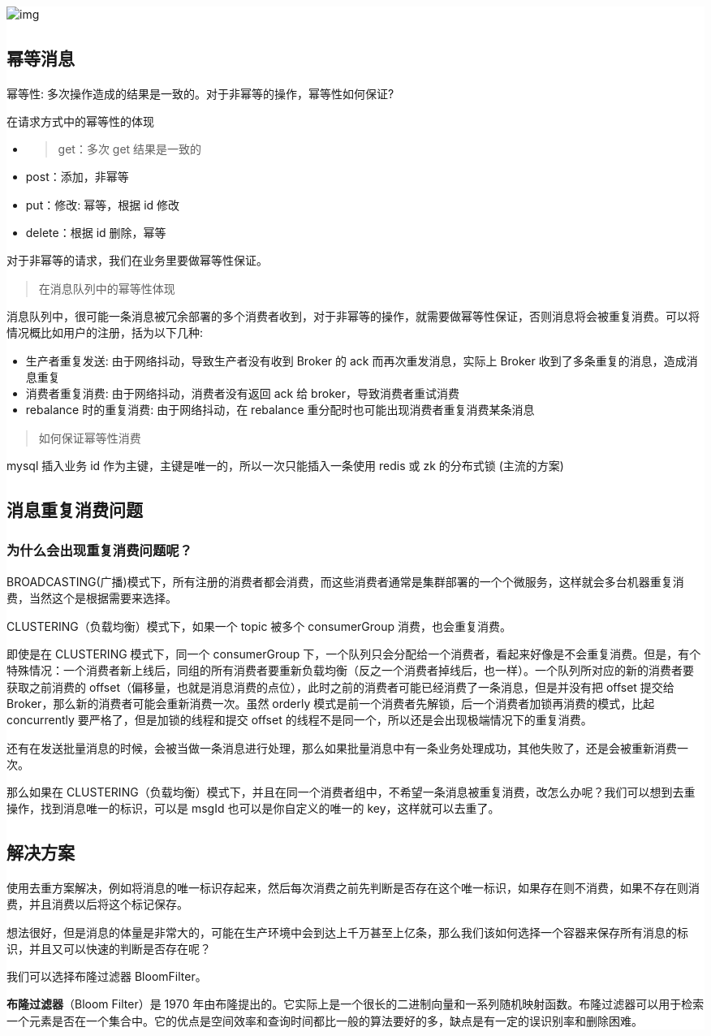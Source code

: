 ![img](https://cdn.jsdelivr.net/gh/Kele-Bingtang/static/img/RocketMQ/20231023004430.jpg)

## 幂等消息

幂等性: 多次操作造成的结果是一致的。对于非幂等的操作，幂等性如何保证?

在请求方式中的幂等性的体现

- > get：多次 get 结果是一致的

- post：添加，非幂等

- put：修改: 幂等，根据 id 修改

- delete：根据 id 删除，幂等

对于非幂等的请求，我们在业务里要做幂等性保证。

> 在消息队列中的幂等性体现

消息队列中，很可能一条消息被冗余部署的多个消费者收到，对于非幂等的操作，就需要做幂等性保证，否则消息将会被重复消费。可以将情况概比如用户的注册，括为以下几种:

- 生产者重复发送: 由于网络抖动，导致生产者没有收到 Broker 的 ack 而再次重发消息，实际上 Broker 收到了多条重复的消息，造成消息重复
- 消费者重复消费: 由于网络抖动，消费者没有返回 ack 给 broker，导致消费者重试消费
- rebalance 时的重复消费: 由于网络抖动，在 rebalance 重分配时也可能出现消费者重复消费某条消息

> 如何保证幂等性消费

mysql 插入业务 id 作为主键，主键是唯一的，所以一次只能插入一条使用 redis 或 zk 的分布式锁 (主流的方案)

## 消息重复消费问题

### 为什么会出现重复消费问题呢？

BROADCASTING(广播)模式下，所有注册的消费者都会消费，而这些消费者通常是集群部署的一个个微服务，这样就会多台机器重复消费，当然这个是根据需要来选择。

CLUSTERING（负载均衡）模式下，如果一个 topic 被多个 consumerGroup 消费，也会重复消费。

即使是在 CLUSTERING 模式下，同一个 consumerGroup 下，一个队列只会分配给一个消费者，看起来好像是不会重复消费。但是，有个特殊情况：一个消费者新上线后，同组的所有消费者要重新负载均衡（反之一个消费者掉线后，也一样）。一个队列所对应的新的消费者要获取之前消费的 offset（偏移量，也就是消息消费的点位），此时之前的消费者可能已经消费了一条消息，但是并没有把 offset 提交给 Broker，那么新的消费者可能会重新消费一次。虽然 orderly 模式是前一个消费者先解锁，后一个消费者加锁再消费的模式，比起 concurrently 要严格了，但是加锁的线程和提交 offset 的线程不是同一个，所以还是会出现极端情况下的重复消费。

还有在发送批量消息的时候，会被当做一条消息进行处理，那么如果批量消息中有一条业务处理成功，其他失败了，还是会被重新消费一次。

那么如果在 CLUSTERING（负载均衡）模式下，并且在同一个消费者组中，不希望一条消息被重复消费，改怎么办呢？我们可以想到去重操作，找到消息唯一的标识，可以是 msgId 也可以是你自定义的唯一的 key，这样就可以去重了。

## 解决方案

使用去重方案解决，例如将消息的唯一标识存起来，然后每次消费之前先判断是否存在这个唯一标识，如果存在则不消费，如果不存在则消费，并且消费以后将这个标记保存。

想法很好，但是消息的体量是非常大的，可能在生产环境中会到达上千万甚至上亿条，那么我们该如何选择一个容器来保存所有消息的标识，并且又可以快速的判断是否存在呢？

我们可以选择布隆过滤器 BloomFilter。

**布隆过滤器**（Bloom Filter）是 1970 年由布隆提出的。它实际上是一个很长的二进制向量和一系列随机映射函数。布隆过滤器可以用于检索一个元素是否在一个集合中。它的优点是空间效率和查询时间都比一般的算法要好的多，缺点是有一定的误识别率和删除困难。
